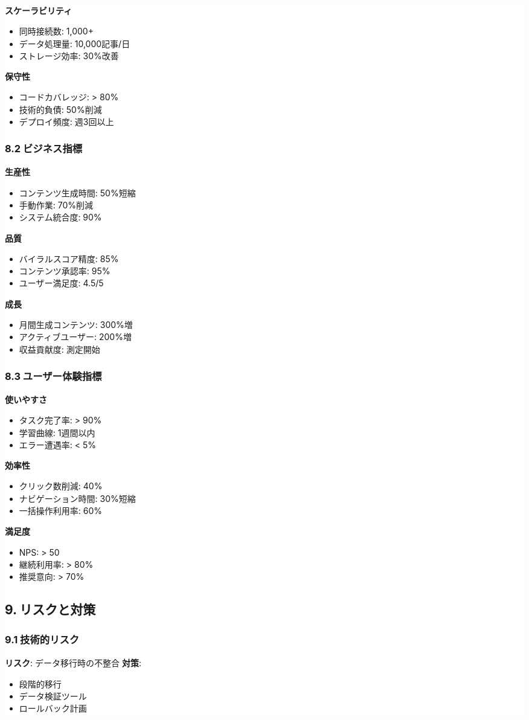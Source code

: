 **スケーラビリティ**
- 同時接続数: 1,000+
- データ処理量: 10,000記事/日
- ストレージ効率: 30%改善

**保守性**
- コードカバレッジ: > 80%
- 技術的負債: 50%削減
- デプロイ頻度: 週3回以上

### 8.2 ビジネス指標

**生産性**
- コンテンツ生成時間: 50%短縮
- 手動作業: 70%削減
- システム統合度: 90%

**品質**
- バイラルスコア精度: 85%
- コンテンツ承認率: 95%
- ユーザー満足度: 4.5/5

**成長**
- 月間生成コンテンツ: 300%増
- アクティブユーザー: 200%増
- 収益貢献度: 測定開始

### 8.3 ユーザー体験指標

**使いやすさ**
- タスク完了率: > 90%
- 学習曲線: 1週間以内
- エラー遭遇率: < 5%

**効率性**
- クリック数削減: 40%
- ナビゲーション時間: 30%短縮
- 一括操作利用率: 60%

**満足度**
- NPS: > 50
- 継続利用率: > 80%
- 推奨意向: > 70%

## 9. リスクと対策

### 9.1 技術的リスク

**リスク**: データ移行時の不整合
**対策**: 
- 段階的移行
- データ検証ツール
- ロールバック計画
